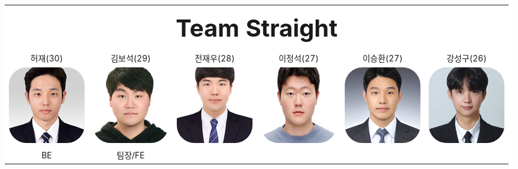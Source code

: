 <table style="margin: 0 auto;">
<th colspan="6" style="text-align: center; font-size: 40px;">Team Straight</th>
<tr style="text-align: center;">
<td>허재(30)</td>
<td>김보석(29)</td>
<td>전재우(28)</td>
<td>이정석(27)</td>
<td>이승환(27)</td>
<td>강성구(26)</td>
</tr>
<tr >
<td><img src="./images/member/kingOfCourt.png" alt="허재" style="border-radius: 30px;"/></td>
<td><img src="./images/member/gemkim.png" alt="김보석" style="border-radius: 30px;"/></td>
<td><img src="./images/member/1betrayer.png" alt="전재우" style="border-radius: 30px;"/></td>
<td><img src="./images/member/psy.png" alt="이정석" style="border-radius: 30px;"/></td>
<td><img src="./images/member/ee.png" alt="이승환" style="border-radius: 30px;"/></td>
<td><img src="./images/member/cheolsoo.png" alt="강성구" style="border-radius: 30px;"/></td>
</tr>
<tr style="text-align:center;">
<td>BE</td>
<td>팀장/FE</td>